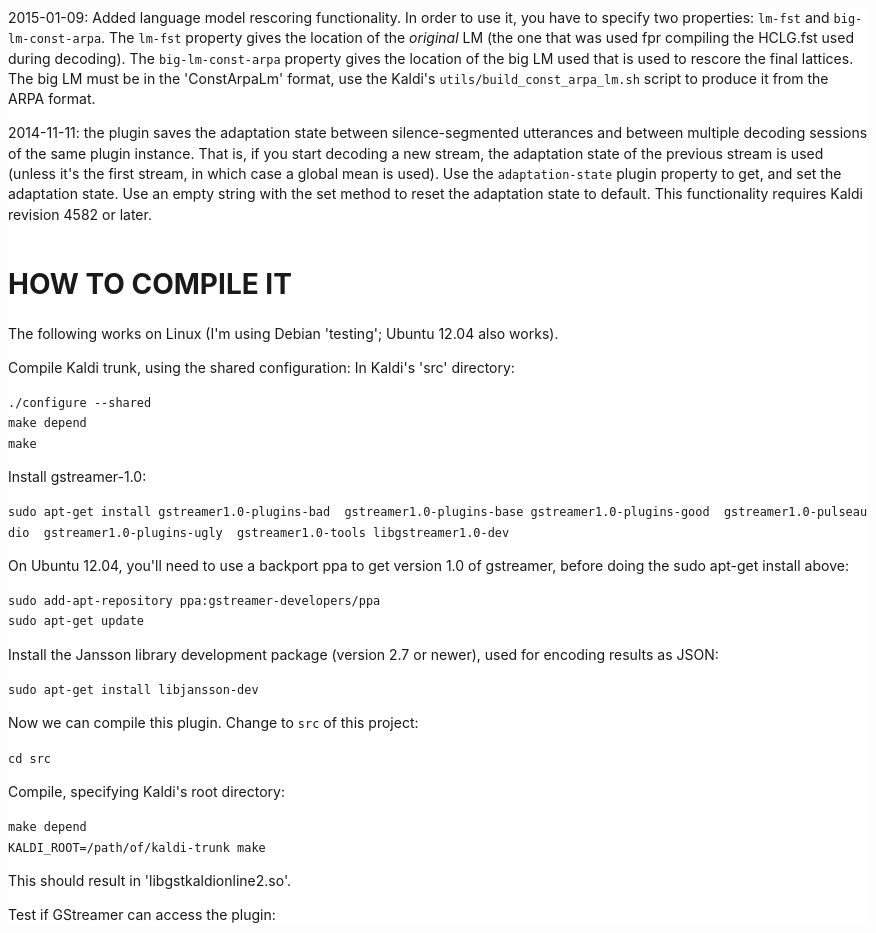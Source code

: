 2015-01-09: Added language model rescoring functionality. In order to use it,
you have to specify two properties: `lm-fst` and `big-lm-const-arpa`. The `lm-fst`
property gives the location of the *original* LM (the one that was used fpr 
compiling the HCLG.fst used during decoding). The `big-lm-const-arpa` property
gives the location of the big LM used that is used to rescore the final lattices.
The big LM must be in the 'ConstArpaLm' format, use the Kaldi's 
`utils/build_const_arpa_lm.sh` script to produce it from the ARPA format.

2014-11-11: the plugin saves the adaptation state between silence-segmented utterances and between
multiple decoding sessions of the same plugin instance. 
That is, if you start decoding a new stream, the adaptation state of the
previous stream is used (unless it's the first stream, in which case a global mean is used).
Use the `adaptation-state` plugin property to get, and set the adaptation state. Use an empty string
with the set method to reset the adaptation state to default. This functionality requires
Kaldi revision 4582 or later.


# HOW TO COMPILE IT

The following works on Linux (I'm using Debian 'testing'; Ubuntu 12.04 also works).

Compile Kaldi trunk, using the shared configuration:
In Kaldi's 'src' directory:

    ./configure --shared
    make depend
    make

Install gstreamer-1.0:

    sudo apt-get install gstreamer1.0-plugins-bad  gstreamer1.0-plugins-base gstreamer1.0-plugins-good  gstreamer1.0-pulseaudio  gstreamer1.0-plugins-ugly  gstreamer1.0-tools libgstreamer1.0-dev

On Ubuntu 12.04, you'll need to use a backport ppa to get version 1.0 of gstreamer, before doing the sudo apt-get install above:

    sudo add-apt-repository ppa:gstreamer-developers/ppa
    sudo apt-get update

Install the Jansson library development package (version 2.7 or newer), used for encoding results as JSON:

    sudo apt-get install libjansson-dev

Now we can compile this plugin. Change to `src` of this project:

    cd src

Compile, specifying Kaldi's root directory:

    make depend
    KALDI_ROOT=/path/of/kaldi-trunk make

This should result in 'libgstkaldionline2.so'.

Test if GStreamer can access the plugin:
